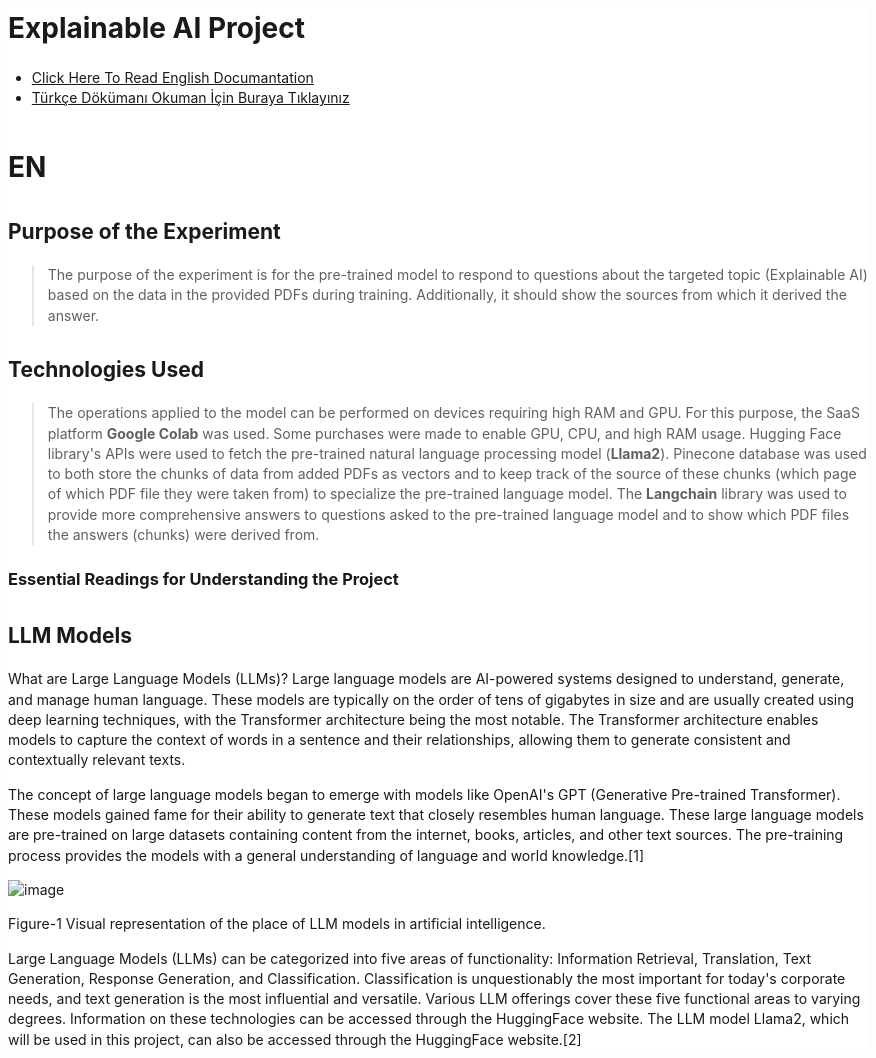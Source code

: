 # Explainable AI Project
 * [Click Here To Read English Documantation](#EN)
 * [Türkçe Dökümanı Okuman İçin Buraya Tıklayınız](#TR)

# EN

## Purpose of the Experiment
> The purpose of the experiment is for the pre-trained model to respond to questions about the targeted topic (Explainable AI) based on the data in the provided PDFs during training. Additionally, it should show the sources from which it derived the answer.

## Technologies Used
> The operations applied to the model can be performed on devices requiring high RAM and GPU. For this purpose, the SaaS platform **Google Colab** was used. Some purchases were made to enable GPU, CPU, and high RAM usage.
> Hugging Face library's APIs were used to fetch the pre-trained natural language processing model (**Llama2**).
> Pinecone database was used to both store the chunks of data from added PDFs as vectors and to keep track of the source of these chunks (which page of which PDF file they were taken from) to specialize the pre-trained language model.
> The **Langchain** library was used to provide more comprehensive answers to questions asked to the pre-trained language model and to show which PDF files the answers (chunks) were derived from.

### Essential Readings for Understanding the Project
## LLM Models
What are Large Language Models (LLMs)? Large language models are AI-powered systems designed to understand, generate, and manage human language. These models are typically on the order of tens of gigabytes in size and are usually created using deep learning techniques, with the Transformer architecture being the most notable. The Transformer architecture enables models to capture the context of words in a sentence and their relationships, allowing them to generate consistent and contextually relevant texts.

The concept of large language models began to emerge with models like OpenAI's GPT (Generative Pre-trained Transformer). These models gained fame for their ability to generate text that closely resembles human language. These large language models are pre-trained on large datasets containing content from the internet, books, articles, and other text sources. The pre-training process provides the models with a general understanding of language and world knowledge.[1]

 ![image](https://github.com/elifbeyzatok00/Llama2_LLM_Project/assets/102792446/c8630ee1-5014-4894-a22b-97748d7a503a)
 
Figure-1 Visual representation of the place of LLM models in artificial intelligence.

Large Language Models (LLMs) can be categorized into five areas of functionality: Information Retrieval, Translation, Text Generation, Response Generation, and Classification. Classification is unquestionably the most important for today's corporate needs, and text generation is the most influential and versatile. Various LLM offerings cover these five functional areas to varying degrees. Information on these technologies can be accessed through the HuggingFace website. The LLM model Llama2, which will be used in this project, can also be accessed through the HuggingFace website.[2]
